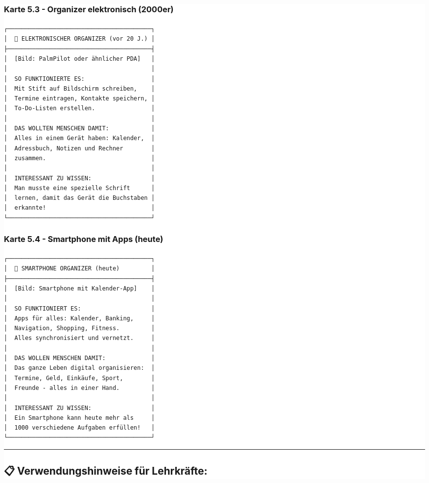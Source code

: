 ### **Karte 5.3 - Organizer elektronisch (2000er)**
```
┌─────────────────────────────────────────┐
│  📱 ELEKTRONISCHER ORGANIZER (vor 20 J.) │
├─────────────────────────────────────────┤
│  [Bild: PalmPilot oder ähnlicher PDA]   │
│                                         │
│  SO FUNKTIONIERTE ES:                   │
│  Mit Stift auf Bildschirm schreiben,    │
│  Termine eintragen, Kontakte speichern, │
│  To-Do-Listen erstellen.                │
│                                         │
│  DAS WOLLTEN MENSCHEN DAMIT:            │
│  Alles in einem Gerät haben: Kalender,  │
│  Adressbuch, Notizen und Rechner        │
│  zusammen.                              │
│                                         │
│  INTERESSANT ZU WISSEN:                 │
│  Man musste eine spezielle Schrift      │
│  lernen, damit das Gerät die Buchstaben │
│  erkannte!                              │
└─────────────────────────────────────────┘
```

### **Karte 5.4 - Smartphone mit Apps (heute)**
```
┌─────────────────────────────────────────┐
│  📱 SMARTPHONE ORGANIZER (heute)         │
├─────────────────────────────────────────┤
│  [Bild: Smartphone mit Kalender-App]    │
│                                         │
│  SO FUNKTIONIERT ES:                    │
│  Apps für alles: Kalender, Banking,     │
│  Navigation, Shopping, Fitness.         │
│  Alles synchronisiert und vernetzt.     │
│                                         │
│  DAS WOLLEN MENSCHEN DAMIT:             │
│  Das ganze Leben digital organisieren:  │
│  Termine, Geld, Einkäufe, Sport,        │
│  Freunde - alles in einer Hand.         │
│                                         │
│  INTERESSANT ZU WISSEN:                 │
│  Ein Smartphone kann heute mehr als     │
│  1000 verschiedene Aufgaben erfüllen!   │
└─────────────────────────────────────────┘
```

---

## 📋 **Verwendungshinweise für Lehrkräfte:**
